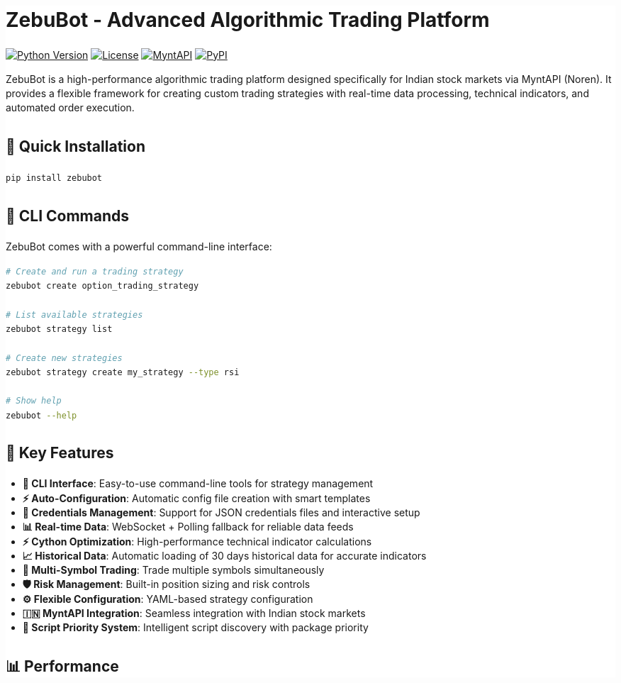 # ZebuBot - Advanced Algorithmic Trading Platform

[![Python Version](https://img.shields.io/badge/python-3.8+-blue.svg)](https://python.org)
[![License](https://img.shields.io/badge/license-MIT-green.svg)](LICENSE)
[![MyntAPI](https://img.shields.io/badge/MyntAPI-Noren-orange.svg)](https://api.shoonya.com)
[![PyPI](https://img.shields.io/badge/PyPI-zebubot-blue.svg)](https://pypi.org/project/zebubot/)

ZebuBot is a high-performance algorithmic trading platform designed specifically for Indian stock markets via MyntAPI (Noren). It provides a flexible framework for creating custom trading strategies with real-time data processing, technical indicators, and automated order execution.

## 🎯 Quick Installation

```bash
pip install zebubot
```

## 🚀 CLI Commands

ZebuBot comes with a powerful command-line interface:

```bash
# Create and run a trading strategy
zebubot create option_trading_strategy

# List available strategies
zebubot strategy list

# Create new strategies
zebubot strategy create my_strategy --type rsi

# Show help
zebubot --help
```

## 🚀 Key Features

- **🚀 CLI Interface**: Easy-to-use command-line tools for strategy management
- **⚡ Auto-Configuration**: Automatic config file creation with smart templates
- **🔐 Credentials Management**: Support for JSON credentials files and interactive setup
- **📊 Real-time Data**: WebSocket + Polling fallback for reliable data feeds
- **⚡ Cython Optimization**: High-performance technical indicator calculations
- **📈 Historical Data**: Automatic loading of 30 days historical data for accurate indicators
- **🎯 Multi-Symbol Trading**: Trade multiple symbols simultaneously
- **🛡️ Risk Management**: Built-in position sizing and risk controls
- **⚙️ Flexible Configuration**: YAML-based strategy configuration
- **🇮🇳 MyntAPI Integration**: Seamless integration with Indian stock markets
- **📁 Script Priority System**: Intelligent script discovery with package priority

## 📊 Performance
